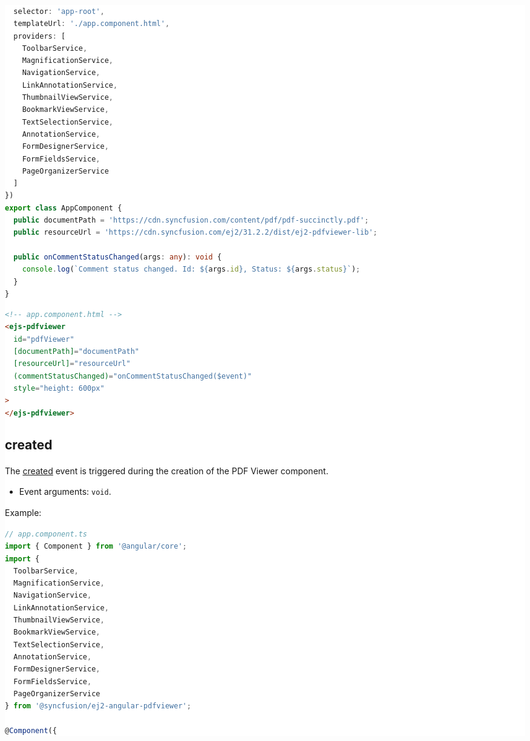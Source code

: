 ```ts
  selector: 'app-root',
  templateUrl: './app.component.html',
  providers: [
    ToolbarService,
    MagnificationService,
    NavigationService,
    LinkAnnotationService,
    ThumbnailViewService,
    BookmarkViewService,
    TextSelectionService,
    AnnotationService,
    FormDesignerService,
    FormFieldsService,
    PageOrganizerService
  ]
})
export class AppComponent {
  public documentPath = 'https://cdn.syncfusion.com/content/pdf/pdf-succinctly.pdf';
  public resourceUrl = 'https://cdn.syncfusion.com/ej2/31.2.2/dist/ej2-pdfviewer-lib';

  public onCommentStatusChanged(args: any): void {
    console.log(`Comment status changed. Id: ${args.id}, Status: ${args.status}`);
  }
}
```

```html
<!-- app.component.html -->
<ejs-pdfviewer
  id="pdfViewer"
  [documentPath]="documentPath"
  [resourceUrl]="resourceUrl"
  (commentStatusChanged)="onCommentStatusChanged($event)"
  style="height: 600px"
>
</ejs-pdfviewer>
```

## created

The [created](https://ej2.syncfusion.com/angular/documentation/api/pdfviewer/#createdevent) event is triggered during the creation of the PDF Viewer component.

- Event arguments: `void`.

Example:

```ts
// app.component.ts
import { Component } from '@angular/core';
import {
  ToolbarService,
  MagnificationService,
  NavigationService,
  LinkAnnotationService,
  ThumbnailViewService,
  BookmarkViewService,
  TextSelectionService,
  AnnotationService,
  FormDesignerService,
  FormFieldsService,
  PageOrganizerService
} from '@syncfusion/ej2-angular-pdfviewer';

@Component({
```